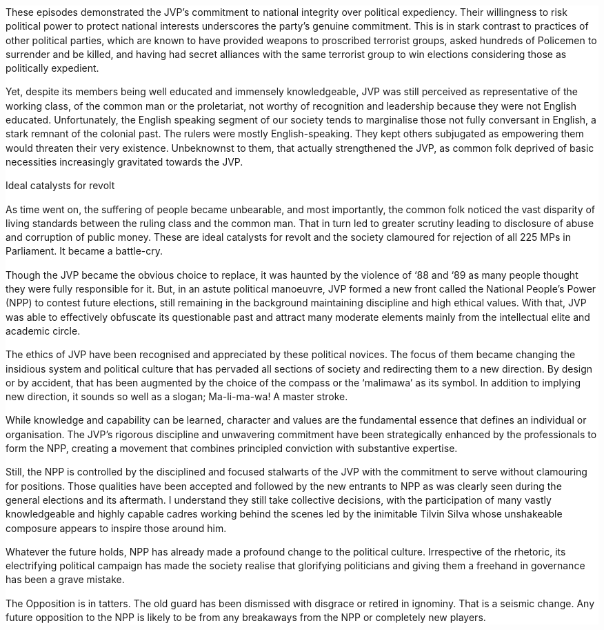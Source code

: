 These episodes demonstrated the JVP’s commitment to national integrity over political expediency. Their willingness to risk political power to protect national interests underscores the party’s genuine commitment. This is in stark contrast to practices of other political parties, which are known to have provided weapons to proscribed terrorist groups, asked hundreds of Policemen to surrender and be killed, and having had secret alliances with the same terrorist group to win elections considering those as politically expedient.

Yet, despite its members being well educated and immensely knowledgeable, JVP was still perceived as representative of the working class, of the common man or the proletariat, not worthy of recognition and leadership because they were not English educated. Unfortunately, the English speaking segment of our society tends to marginalise those not fully conversant in English, a stark remnant of the colonial past. The rulers were mostly English-speaking. They kept others subjugated as empowering them would threaten their very existence. Unbeknownst to them, that actually strengthened the JVP, as common folk deprived of basic necessities increasingly gravitated towards the JVP.

Ideal catalysts for revolt

As time went on, the suffering of people became unbearable, and most importantly, the common folk noticed the vast disparity of living standards between the ruling class and the common man. That in turn led to greater scrutiny leading to disclosure of abuse and corruption of public money. These are ideal catalysts for revolt and the society clamoured for rejection of all 225 MPs in Parliament. It became a battle-cry.

Though the JVP became the obvious choice to replace, it was haunted by the violence of ‘88 and ‘89 as many people thought they were fully responsible for it. But, in an astute political manoeuvre, JVP formed a new front called the National People’s Power (NPP) to contest future elections, still remaining in the background maintaining discipline and high ethical values. With that, JVP was able to effectively obfuscate its questionable past and attract many moderate elements mainly from the intellectual elite and academic circle.

The ethics of JVP have been recognised and appreciated by these political novices. The focus of them became changing the insidious system and political culture that has pervaded all sections of society and redirecting them to a new direction. By design or by accident, that has been augmented by the choice of the compass or the ‘malimawa’ as its symbol. In addition to implying new direction, it sounds so well as a slogan; Ma-li-ma-wa! A master stroke.

While knowledge and capability can be learned, character and values are the fundamental essence that defines an individual or organisation. The JVP’s rigorous discipline and unwavering commitment have been strategically enhanced by the professionals to form the NPP, creating a movement that combines principled conviction with substantive expertise.

Still, the NPP is controlled by the disciplined and focused stalwarts of the JVP with the commitment to serve without clamouring for positions. Those qualities have been accepted and followed by the new entrants to NPP as was clearly seen during the general elections and its aftermath. I understand they still take collective decisions, with the participation of many vastly knowledgeable and highly capable cadres working behind the scenes led by the inimitable Tilvin Silva whose unshakeable composure appears to inspire those around him.

Whatever the future holds, NPP has already made a profound change to the political culture. Irrespective of the rhetoric, its electrifying political campaign has made the society realise that glorifying politicians and giving them a freehand in governance has been a grave mistake.

The Opposition is in tatters. The old guard has been dismissed with disgrace or retired in ignominy. That is a seismic change. Any future opposition to the NPP is likely to be from any breakaways from the NPP or completely new players.
